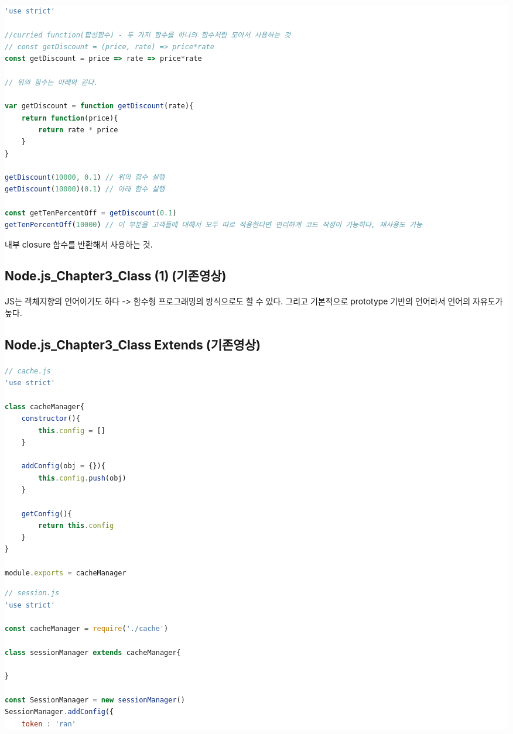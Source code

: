 ```js
'use strict'

//curried function(합성함수) - 두 가지 함수를 하나의 함수처럼 모아서 사용하는 것 
// const getDiscount = (price, rate) => price*rate
const getDiscount = price => rate => price*rate

// 위의 함수는 아래와 같다.

var getDiscount = function getDiscount(rate){
    return function(price){
        return rate * price
    }
}

getDiscount(10000, 0.1) // 위의 함수 실행
getDiscount(10000)(0.1) // 아래 함수 실행

const getTenPercentOff = getDiscount(0.1)
getTenPercentOff(10000) // 이 부분을 고객들에 대해서 모두 따로 적용한다면 편리하게 코드 작성이 가능하다, 재사용도 가능 
```

내부 closure 함수를 반환해서 사용하는 것. 

## Node.js_Chapter3_Class (1) (기존영상)

JS는 객체지향의 언어이기도 하다 -> 함수형 프로그래밍의 방식으로도 할 수 있다. 그리고 기본적으로 prototype 기반의 언어라서 언어의 자유도가 높다. 

## Node.js_Chapter3_Class Extends (기존영상)

```js
// cache.js
'use strict'

class cacheManager{
    constructor(){
        this.config = []
    }

    addConfig(obj = {}){
        this.config.push(obj)
    }

    getConfig(){
        return this.config
    }   
}

module.exports = cacheManager
```


```js
// session.js
'use strict'

const cacheManager = require('./cache')

class sessionManager extends cacheManager{

}

const SessionManager = new sessionManager()
SessionManager.addConfig({
    token : 'ran'
```